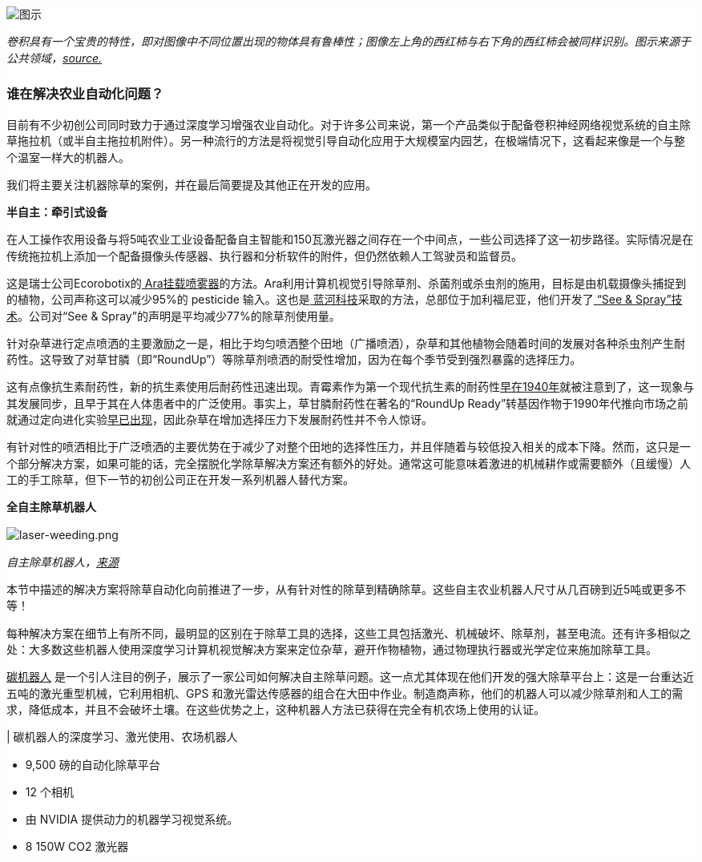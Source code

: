 ![图示](../Images/744a3ef231dc8d397e9377e64a697fbf.png)

*卷积具有一个宝贵的特性，即对图像中不同位置出现的物体具有鲁棒性；图像左上角的西红柿与右下角的西红柿会被同样识别。图示来源于公共领域，*[*source.*](https://rivesunder.github.io/public_domain/2021/07/25/public_domain.html)

### 谁在解决农业自动化问题？

目前有不少初创公司同时致力于通过深度学习增强农业自动化。对于许多公司来说，第一个产品类似于配备卷积神经网络视觉系统的自主除草拖拉机（或半自主拖拉机附件）。另一种流行的方法是将视觉引导自动化应用于大规模室内园艺，在极端情况下，这看起来像是一个与整个温室一样大的机器人。

我们将主要关注机器除草的案例，并在最后简要提及其他正在开发的应用。

**半自主：牵引式设备**

在人工操作农用设备与将5吨农业工业设备配备自主智能和150瓦激光器之间存在一个中间点，一些公司选择了这一初步路径。实际情况是在传统拖拉机上添加一个配备摄像头传感器、执行器和分析软件的附件，但仍然依赖人工驾驶员和监督员。

这是瑞士公司Ecorobotix的[ Ara挂载喷雾器](https://www.ecorobotix.com/en/ara_mounted_sprayer/)的方法。Ara利用计算机视觉引导除草剂、杀菌剂或杀虫剂的施用，目标是由机载摄像头捕捉到的植物，公司声称这可以减少95%的 pesticide 输入。这也是[ 蓝河科技](https://bluerivertechnology.com/ourmethods/)采取的方法，总部位于加利福尼亚，他们开发了[ “See & Spray”技术](https://www.youtube.com/watch?v=XH-EFtTa6IU)。公司对“See & Spray”的声明是平均减少77%的除草剂使用量。

针对杂草进行定点喷洒的主要激励之一是，相比于均匀喷洒整个田地（广播喷洒），杂草和其他植物会随着时间的发展对各种杀虫剂产生耐药性。这导致了对草甘膦（即“RoundUp”）等除草剂喷洒的耐受性增加，因为在每个季节受到强烈暴露的选择压力。

这有点像抗生素耐药性，新的抗生素使用后耐药性迅速出现。青霉素作为第一个现代抗生素的耐药性[早在1940年](https://www.ncbi.nlm.nih.gov/pmc/articles/PMC5369031/)就被注意到了，这一现象与其发展同步，且早于其在人体患者中的广泛使用。事实上，草甘膦耐药性在著名的“RoundUp Ready”转基因作物于1990年代推向市场之前就通过定向进化实验[早已出现](https://www.semanticscholar.org/paper/Selection-of-Glyphosate-Tolerant-Tobacco-Calli-and-Singer-McDaniel/6f19cf8f6dcf8fdaff540059a783bbc407608474)，因此杂草在增加选择压力下发展耐药性并不令人惊讶。

有针对性的喷洒相比于广泛喷洒的主要优势在于减少了对整个田地的选择性压力，并且伴随着与较低投入相关的成本下降。然而，这只是一个部分解决方案，如果可能的话，完全摆脱化学除草解决方案还有额外的好处。通常这可能意味着激进的机械耕作或需要额外（且缓慢）人工的手工除草，但下一节的初创公司正在开发一系列机器人替代方案。

**全自主除草机器人**

![laser-weeding.png](../Images/7c1ae2316065260a26e9f89b4b660ca9.png)

*自主除草机器人，[来源](https://youtu.be/0QzevFlKrkc)*

本节中描述的解决方案将除草自动化向前推进了一步，从有针对性的除草到精确除草。这些自主农业机器人尺寸从几百磅到近5吨或更多不等！

每种解决方案在细节上有所不同，最明显的区别在于除草工具的选择，这些工具包括激光、机械破坏、除草剂，甚至电流。还有许多相似之处：大多数这些机器人使用深度学习计算机视觉解决方案来定位杂草，避开作物植物，通过物理执行器或光学定位来施加除草工具。

[碳机器人](https://carbonrobotics.com/) 是一个引人注目的例子，展示了一家公司如何解决自主除草问题。这一点尤其体现在他们开发的强大除草平台上：这是一台重达近五吨的激光重型机械，它利用相机、GPS 和激光雷达传感器的组合在大田中作业。制造商声称，他们的机器人可以减少除草剂和人工的需求，降低成本，并且不会破坏土壤。在这些优势之上，这种机器人方法已获得在完全有机农场上使用的认证。

| 碳机器人的深度学习、激光使用、农场机器人

+   9,500 磅的自动化除草平台

+   12 个相机

+   由 NVIDIA 提供动力的机器学习视觉系统。

+   8 150W CO2 激光器
